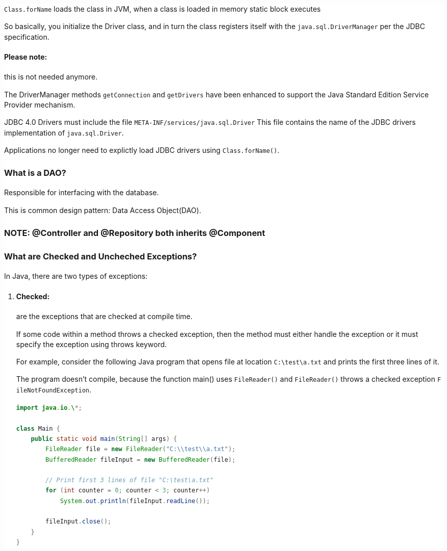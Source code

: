 `Class.forName` loads the class in JVM, when a class is loaded in memory static block executes

So basically, you initialize the Driver class, and in turn the class registers itself with the `java.sql.DriverManager` per the JDBC specification.

#### Please note:

this is not needed anymore.

The DriverManager methods `getConnection` and `getDrivers` have been enhanced to support the Java Standard Edition Service Provider mechanism.

JDBC 4.0 Drivers must include the file `META-INF/services/java.sql.Driver`
This file contains the name of the JDBC drivers implementation of `java.sql.Driver`.

Applications no longer need to explictly load JDBC drivers using `Class.forName()`.

### What is a DAO?

Responsible for interfacing with the database.

This is common design pattern: Data Access Object(DAO).

### NOTE: @Controller and @Repository both inherits @Component

### What are Checked and Uncheched Exceptions?

In Java, there are two types of exceptions:

1.  #### Checked:

    are the exceptions that are checked at compile time.

    If some code within a method throws a checked exception,
    then the method must either handle the exception or it must specify the exception using throws keyword.

    For example,
    consider the following Java program that opens file at location `C:\test\a.txt` and prints the first three lines of it.

    The program doesn’t compile, because the function main() uses `FileReader()` and `FileReader()` throws a checked exception `FileNotFoundException`.

    ```java
    import java.io.\*;

    class Main {
    	public static void main(String[] args) {
    		FileReader file = new FileReader("C:\\test\\a.txt");
    		BufferedReader fileInput = new BufferedReader(file);

    		// Print first 3 lines of file "C:\test\a.txt"
    		for (int counter = 0; counter < 3; counter++)
    			System.out.println(fileInput.readLine());

    		fileInput.close();
    	}
    }
    ```

